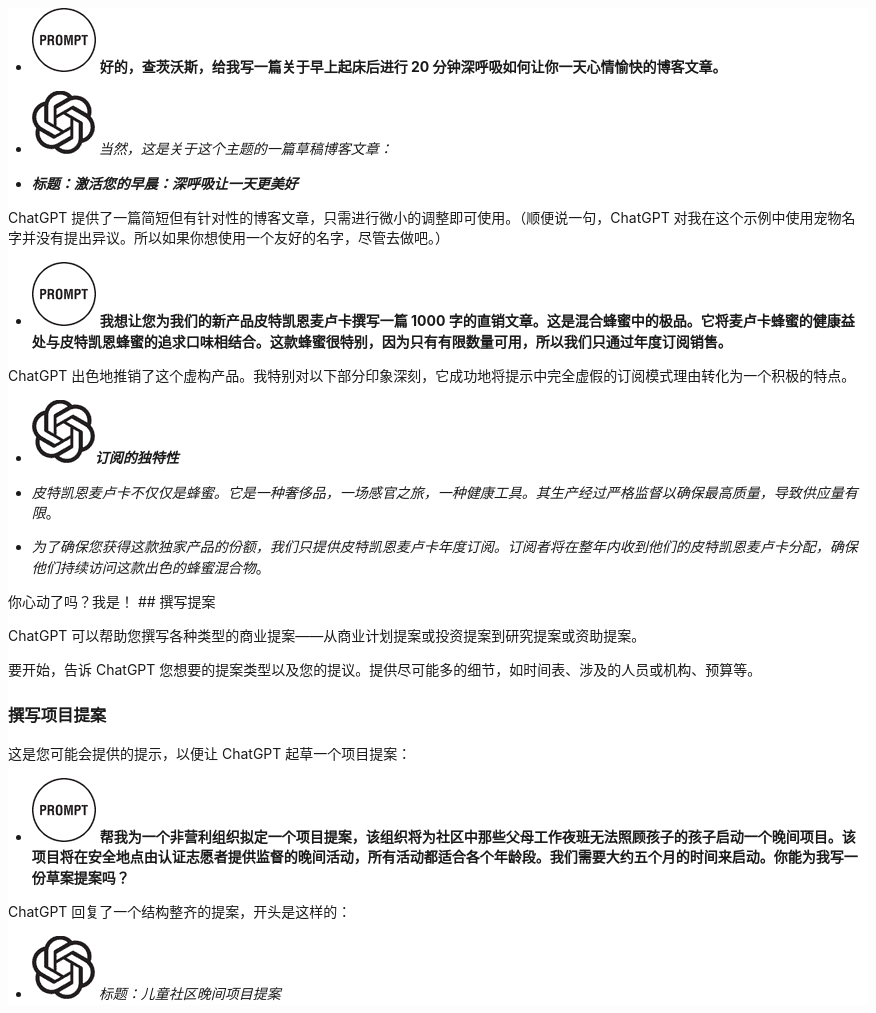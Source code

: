 +   ![提示图标](img/klr-cgpt-pmt-prompticon.png) **好的，查茨沃斯，给我写一篇关于早上起床后进行 20 分钟深呼吸如何让你一天心情愉快的博客文章。**

+   ![Chatgpt 图标](img/klr-cgpt-pmt-chatgpticon.png) *当然，这是关于这个主题的一篇草稿博客文章：*

+   ***标题：激活您的早晨：深呼吸让一天更美好***

ChatGPT 提供了一篇简短但有针对性的博客文章，只需进行微小的调整即可使用。（顺便说一句，ChatGPT 对我在这个示例中使用宠物名字并没有提出异议。所以如果你想使用一个友好的名字，尽管去做吧。）

+   ![提示图标](img/klr-cgpt-pmt-prompticon.png) **我想让您为我们的新产品皮特凯恩麦卢卡撰写一篇 1000 字的直销文章。这是混合蜂蜜中的极品。它将麦卢卡蜂蜜的健康益处与皮特凯恩蜂蜜的追求口味相结合。这款蜂蜜很特别，因为只有有限数量可用，所以我们只通过年度订阅销售。**

ChatGPT 出色地推销了这个虚构产品。我特别对以下部分印象深刻，它成功地将提示中完全虚假的订阅模式理由转化为一个积极的特点。

+   ![Chatgpt 图标](img/klr-cgpt-pmt-chatgpticon.png)***订阅的独特性***

+   *皮特凯恩麦卢卡不仅仅是蜂蜜。它是一种奢侈品，一场感官之旅，一种健康工具。其生产经过严格监督以确保最高质量，导致供应量有限*。

+   *为了确保您获得这款独家产品的份额，我们只提供皮特凯恩麦卢卡年度订阅。订阅者将在整年内收到他们的皮特凯恩麦卢卡分配，确保他们持续访问这款出色的蜂蜜混合物*。

你心动了吗？我是！  ## 撰写提案

ChatGPT 可以帮助您撰写各种类型的商业提案——从商业计划提案或投资提案到研究提案或资助提案。

要开始，告诉 ChatGPT 您想要的提案类型以及您的提议。提供尽可能多的细节，如时间表、涉及的人员或机构、预算等。

### 撰写项目提案

这是您可能会提供的提示，以便让 ChatGPT 起草一个项目提案：

+   ![提示图标](img/klr-cgpt-pmt-prompticon.png) **帮我为一个非营利组织拟定一个项目提案，该组织将为社区中那些父母工作夜班无法照顾孩子的孩子启动一个晚间项目。该项目将在安全地点由认证志愿者提供监督的晚间活动，所有活动都适合各个年龄段。我们需要大约五个月的时间来启动。你能为我写一份草案提案吗？**

ChatGPT 回复了一个结构整齐的提案，开头是这样的：

+   ![ChatGPT 图标](img/klr-cgpt-pmt-chatgpticon.png) *标题：儿童社区晚间项目提案*

